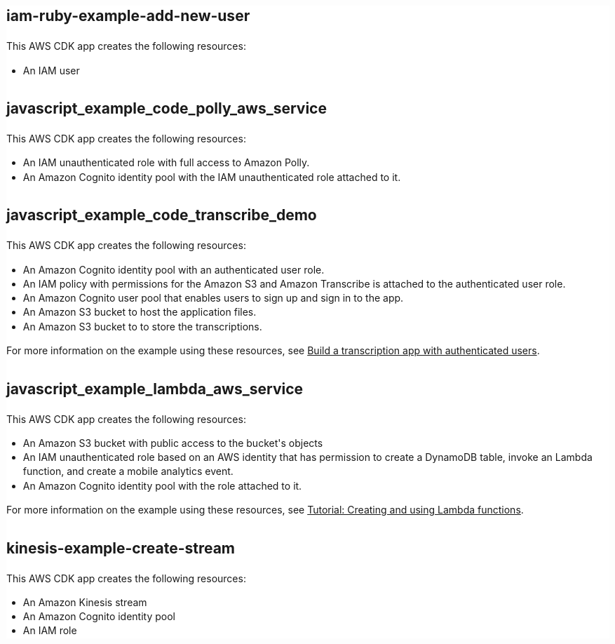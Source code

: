 ## iam-ruby-example-add-new-user

This AWS CDK app creates the following resources:

-   An IAM user

## javascript_example_code_polly_aws_service

This AWS CDK app creates the following resources:

-   An IAM unauthenticated role with full
    access to Amazon Polly.
-   An Amazon Cognito identity pool with the IAM unauthenticated role attached to
    it.

## javascript_example_code_transcribe_demo

This AWS CDK app creates the following resources:

-   An Amazon Cognito identity pool with an authenticated user role.
-   An IAM policy with permissions for the Amazon S3 and Amazon Transcribe is
    attached to the authenticated user role.
-   An Amazon Cognito user pool that enables users to sign up and sign in to the
    app.
-   An Amazon S3 bucket to host the application files.
-   An Amazon S3 bucket to to store the transcriptions.

For more information on the example using these resources, see [Build a transcription app with authenticated users](https://docs.aws.amazon.com/sdk-for-javascript/v3/developer-guide/transcribe-app.html).

## javascript_example_lambda_aws_service

This AWS CDK app creates the following resources:

-   An Amazon S3 bucket with public access to the bucket's objects
-   An IAM unauthenticated role based on an AWS identity
    that has permission to create a DynamoDB table, invoke an Lambda
    function, and create a mobile analytics event.
-   An Amazon Cognito identity pool with the role attached to it.

For more information on the example using these resources, see [Tutorial: Creating and using Lambda functions](https://docs.aws.amazon.com/sdk-for-javascript/v3/developer-guide/lambda-create-table-example.html).

## kinesis-example-create-stream

This AWS CDK app creates the following resources:

-   An Amazon Kinesis stream
-   An Amazon Cognito identity pool
-   An IAM role
